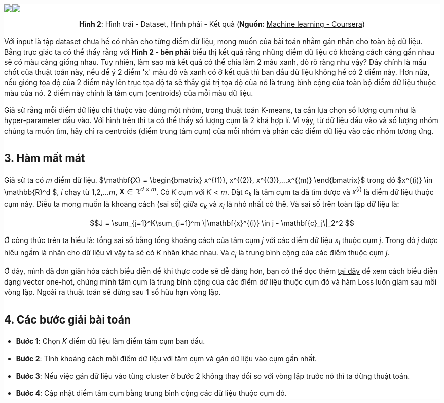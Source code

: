 <p style="display: flex">
<img src="/assets/images/bai7/anh2.png" class="smallpic"/> <img src="/assets/images/bai7/anh3.png" class="smallpic"/>
</p>

<p align="center"> <b>Hình 2</b>: Hình trái - Dataset, Hình phải - Kết quả (<b>Nguồn: </b><a href="https://www.coursera.org/learn/machine-learning/lecture/93VPG/k-means-algorithm">Machine learning - Coursera</a>)</p>

Với input là tập dataset chưa hề có nhãn cho từng điểm dữ liệu, mong muốn của bài toán nhằm gán nhãn cho toàn bộ dữ liệu. Bằng trực giác ta có thể thấy rằng với **Hình 2 - bên phải** biểu thị kết quả rằng những điểm dữ liệu có khoảng cách càng gần nhau sẽ có màu càng giống nhau. Tuy nhiên, làm sao mà kết quả có thể chia làm 2 màu xanh, đỏ rõ ràng như vậy? Đây chính là mấu chốt của thuật toán này, nếu để ý 2 điểm 'x' màu đỏ và xanh có ở kết quả thì ban đầu dữ liệu không hề có 2 điểm này. Hơn nữa, nếu gióng tọa độ của 2 điểm này lên trục tọa độ ta sẽ thấy giá trị tọa độ của nó là trung bình cộng của toàn bộ điểm dữ liệu thuộc màu của nó. 2 điểm này chính là tâm cụm (centroids) của mỗi màu dữ liệu.

Giả sử rằng mỗi điểm dữ liệu chỉ thuộc vào đúng một nhóm, trong thuật toán K-means, ta cần lựa chọn số lượng cụm như là hyper-parameter đầu vào. Với hình trên thì ta có thể thấy số lượng cụm là 2 khá hợp lí. Vì vậy, từ dữ liệu đầu vào và số lượng nhóm chúng ta muốn tìm, hãy chỉ ra centroids (điểm trung tâm cụm) của mỗi nhóm và phân các điểm dữ liệu vào các nhóm tương ứng. 

<a name="3-loss"></a>

## 3. Hàm mất mát

Giả sử ta có $m$ điểm dữ liệu. $\mathbf{X} = \begin{bmatrix} x^{(1)}, x^{(2)}, x^{(3)},...x^{(m)} \end{bmatrix}$ trong đó $x^{(i)} \in \mathbb{R}^d $, $i$ chạy từ 1,2,...$m$, $\mathbf{X} \in \mathbb{R}^{d \times m}$. Có $K$ cụm với $K < m$. Đặt $c_k$ là tâm cụm ta đã tìm được và $x^{(i)}$ là điểm dữ liệu thuộc cụm này. Điều ta mong muốn là khoảng cách (sai số) giữa $c_k$ và $x_i$ là nhỏ nhất có thể. Và sai số trên toàn tập dữ liệu là:

$$J = \sum_{j=1}^K\sum_{i=1}^m \|\mathbf{x}^{(i)} \in j - \mathbf{c}_j\|_2^2 $$

Ở công thức trên ta hiểu là: tổng sai số bằng tổng khoảng cách của tâm cụm $j$ với các điểm dữ liệu $x_i$ thuộc cụm $j$. Trong đó $j$ được hiểu ngầm là nhãn cho dữ liệu vì vậy ta sẽ có $K$ nhãn khác nhau. Và $c_j$ là trung bình cộng của các điểm thuộc cụm $j$.

Ở đây, mình đã đơn giản hóa cách biểu diễn để khi thực code sẽ dễ dàng hơn, bạn có thể đọc thêm [tại đây](https://machinelearningcoban.com/2017/01/01/kmeans/#-phan-tich-toan-hoc) để xem cách biểu diễn dạng vector one-hot, chứng minh tâm cụm là trung bình cộng của các điểm dữ liệu thuộc cụm đó và hàm Loss luôn giảm sau mỗi vòng lặp. Ngoài ra thuật toán sẽ dừng sau 1 số hữu hạn vòng lặp.

<a name="4-steps"></a>

## 4. Các bước giải bài toán

- **Bước 1**: Chọn $K$ điểm dữ liệu làm điểm tâm cụm ban đầu. 

- **Bước 2**: Tính khoảng cách mỗi điểm dữ liệu với tâm cụm và gán dữ liệu vào cụm gần nhất.

- **Bước 3**: Nếu việc gán dữ liệu vào từng cluster ở bước 2 không thay đổi so với vòng lặp trước nó thì ta dừng thuật toán.

- **Bước 4**: Cập nhật điểm tâm cụm bằng trung bình cộng các dữ liệu thuộc cụm đó.
